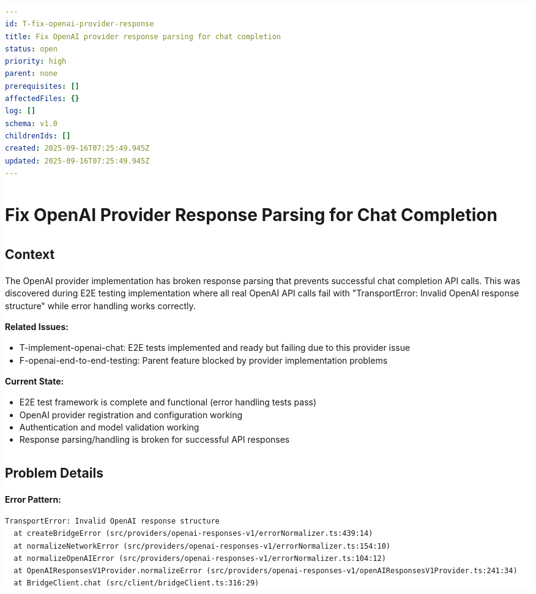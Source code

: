 ```yaml
---
id: T-fix-openai-provider-response
title: Fix OpenAI provider response parsing for chat completion
status: open
priority: high
parent: none
prerequisites: []
affectedFiles: {}
log: []
schema: v1.0
childrenIds: []
created: 2025-09-16T07:25:49.945Z
updated: 2025-09-16T07:25:49.945Z
---
```


# Fix OpenAI Provider Response Parsing for Chat Completion

## Context

The OpenAI provider implementation has broken response parsing that prevents successful chat completion API calls. This was discovered during E2E testing implementation where all real OpenAI API calls fail with "TransportError: Invalid OpenAI response structure" while error handling works correctly.

**Related Issues:**

- T-implement-openai-chat: E2E tests implemented and ready but failing due to this provider issue
- F-openai-end-to-end-testing: Parent feature blocked by provider implementation problems

**Current State:**

- E2E test framework is complete and functional (error handling tests pass)
- OpenAI provider registration and configuration working
- Authentication and model validation working
- Response parsing/handling is broken for successful API responses

## Problem Details

**Error Pattern:**

```
TransportError: Invalid OpenAI response structure
  at createBridgeError (src/providers/openai-responses-v1/errorNormalizer.ts:439:14)
  at normalizeNetworkError (src/providers/openai-responses-v1/errorNormalizer.ts:154:10)
  at normalizeOpenAIError (src/providers/openai-responses-v1/errorNormalizer.ts:104:12)
  at OpenAIResponsesV1Provider.normalizeError (src/providers/openai-responses-v1/openAIResponsesV1Provider.ts:241:34)
  at BridgeClient.chat (src/client/bridgeClient.ts:316:29)
```
